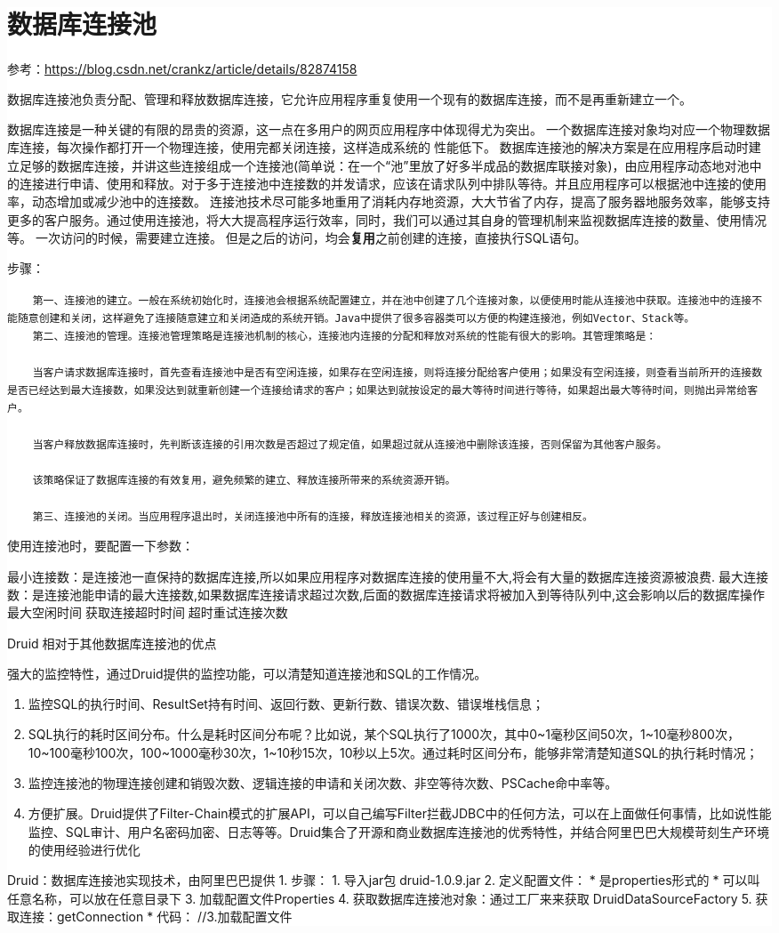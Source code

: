 # 数据库连接池

参考：https://blog.csdn.net/crankz/article/details/82874158

数据库连接池负责分配、管理和释放数据库连接，它允许应用程序重复使用一个现有的数据库连接，而不是再重新建立一个。

数据库连接是一种关键的有限的昂贵的资源，这一点在多用户的网页应用程序中体现得尤为突出。  一个数据库连接对象均对应一个物理数据库连接，每次操作都打开一个物理连接，使用完都关闭连接，这样造成系统的 性能低下。 数据库连接池的解决方案是在应用程序启动时建立足够的数据库连接，并讲这些连接组成一个连接池(简单说：在一个“池”里放了好多半成品的数据库联接对象)，由应用程序动态地对池中的连接进行申请、使用和释放。对于多于连接池中连接数的并发请求，应该在请求队列中排队等待。并且应用程序可以根据池中连接的使用率，动态增加或减少池中的连接数。 连接池技术尽可能多地重用了消耗内存地资源，大大节省了内存，提高了服务器地服务效率，能够支持更多的客户服务。通过使用连接池，将大大提高程序运行效率，同时，我们可以通过其自身的管理机制来监视数据库连接的数量、使用情况等。 
一次访问的时候，需要建立连接。 但是之后的访问，均会**复用**之前创建的连接，直接执行SQL语句。

步骤：

        第一、连接池的建立。一般在系统初始化时，连接池会根据系统配置建立，并在池中创建了几个连接对象，以便使用时能从连接池中获取。连接池中的连接不能随意创建和关闭，这样避免了连接随意建立和关闭造成的系统开销。Java中提供了很多容器类可以方便的构建连接池，例如Vector、Stack等。
        第二、连接池的管理。连接池管理策略是连接池机制的核心，连接池内连接的分配和释放对系统的性能有很大的影响。其管理策略是：
    
        当客户请求数据库连接时，首先查看连接池中是否有空闲连接，如果存在空闲连接，则将连接分配给客户使用；如果没有空闲连接，则查看当前所开的连接数是否已经达到最大连接数，如果没达到就重新创建一个连接给请求的客户；如果达到就按设定的最大等待时间进行等待，如果超出最大等待时间，则抛出异常给客户。
    
        当客户释放数据库连接时，先判断该连接的引用次数是否超过了规定值，如果超过就从连接池中删除该连接，否则保留为其他客户服务。
    
        该策略保证了数据库连接的有效复用，避免频繁的建立、释放连接所带来的系统资源开销。
    
        第三、连接池的关闭。当应用程序退出时，关闭连接池中所有的连接，释放连接池相关的资源，该过程正好与创建相反。
使用连接池时，要配置一下参数：

最小连接数：是连接池一直保持的数据库连接,所以如果应用程序对数据库连接的使用量不大,将会有大量的数据库连接资源被浪费.
最大连接数：是连接池能申请的最大连接数,如果数据库连接请求超过次数,后面的数据库连接请求将被加入到等待队列中,这会影响以后的数据库操作
最大空闲时间
获取连接超时时间
超时重试连接次数

Druid 相对于其他数据库连接池的优点

强大的监控特性，通过Druid提供的监控功能，可以清楚知道连接池和SQL的工作情况。

1. 监控SQL的执行时间、ResultSet持有时间、返回行数、更新行数、错误次数、错误堆栈信息；

2. SQL执行的耗时区间分布。什么是耗时区间分布呢？比如说，某个SQL执行了1000次，其中0~1毫秒区间50次，1~10毫秒800次，10~100毫秒100次，100~1000毫秒30次，1~10秒15次，10秒以上5次。通过耗时区间分布，能够非常清楚知道SQL的执行耗时情况；

3. 监控连接池的物理连接创建和销毁次数、逻辑连接的申请和关闭次数、非空等待次数、PSCache命中率等。

4. 方便扩展。Druid提供了Filter-Chain模式的扩展API，可以自己编写Filter拦截JDBC中的任何方法，可以在上面做任何事情，比如说性能监控、SQL审计、用户名密码加密、日志等等。Druid集合了开源和商业数据库连接池的优秀特性，并结合阿里巴巴大规模苛刻生产环境的使用经验进行优化

 Druid：数据库连接池实现技术，由阿里巴巴提供
	1. 步骤：
		1. 导入jar包 druid-1.0.9.jar
		2. 定义配置文件：
			* 是properties形式的
			* 可以叫任意名称，可以放在任意目录下
		3. 加载配置文件Properties
		4. 获取数据库连接池对象：通过工厂来来获取  DruidDataSourceFactory
		5. 获取连接：getConnection
	* 代码：
		 //3.加载配置文件
        